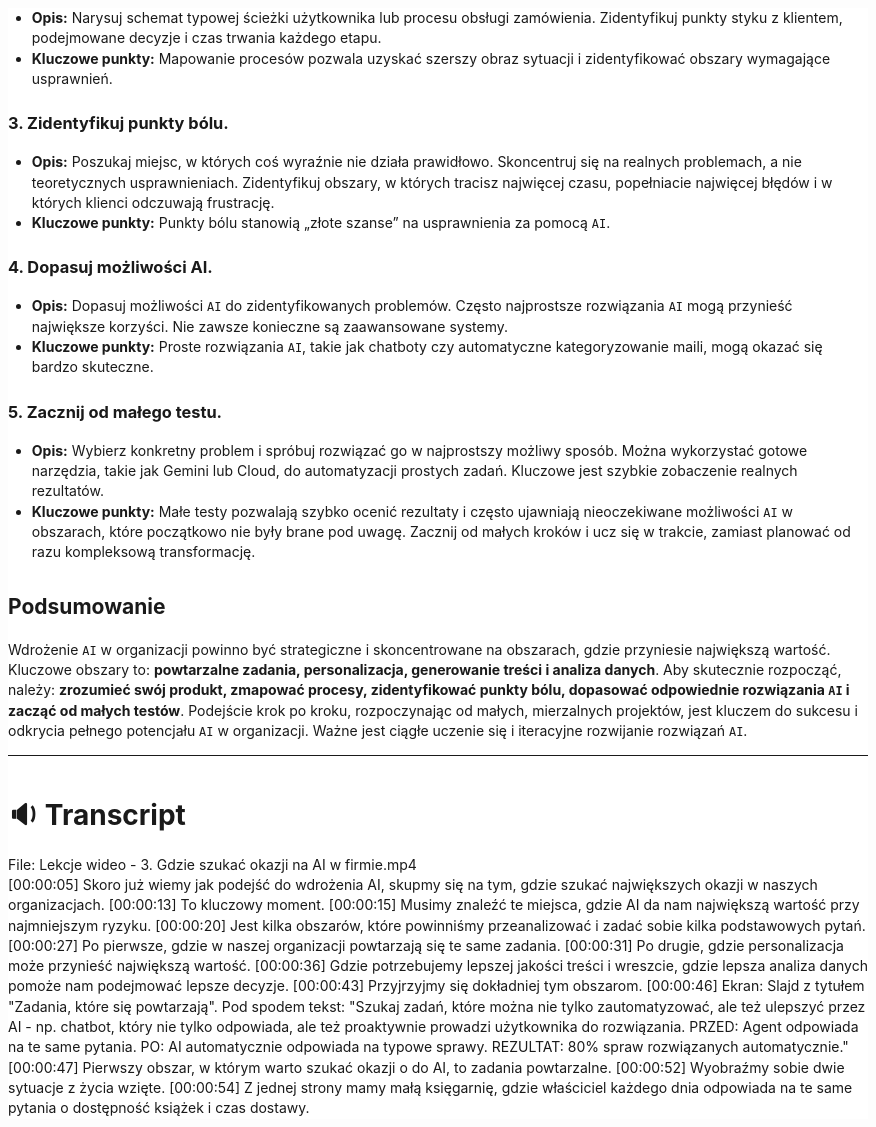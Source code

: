 - **Opis:** Narysuj schemat typowej ścieżki użytkownika lub procesu obsługi zamówienia. Zidentyfikuj punkty styku z klientem, podejmowane decyzje i czas trwania każdego etapu.
- **Kluczowe punkty:** Mapowanie procesów pozwala uzyskać szerszy obraz sytuacji i zidentyfikować obszary wymagające usprawnień.

### 3. Zidentyfikuj punkty bólu.

- **Opis:** Poszukaj miejsc, w których coś wyraźnie nie działa prawidłowo. Skoncentruj się na realnych problemach, a nie teoretycznych usprawnieniach. Zidentyfikuj obszary, w których tracisz najwięcej czasu, popełniacie najwięcej błędów i w których klienci odczuwają frustrację.
- **Kluczowe punkty:** Punkty bólu stanowią „złote szanse” na usprawnienia za pomocą `AI`.

### 4. Dopasuj możliwości AI.

- **Opis:** Dopasuj możliwości `AI` do zidentyfikowanych problemów. Często najprostsze rozwiązania `AI` mogą przynieść największe korzyści. Nie zawsze konieczne są zaawansowane systemy.
- **Kluczowe punkty:** Proste rozwiązania `AI`, takie jak chatboty czy automatyczne kategoryzowanie maili, mogą okazać się bardzo skuteczne.

### 5. Zacznij od małego testu.

- **Opis:** Wybierz konkretny problem i spróbuj rozwiązać go w najprostszy możliwy sposób. Można wykorzystać gotowe narzędzia, takie jak Gemini lub Cloud, do automatyzacji prostych zadań. Kluczowe jest szybkie zobaczenie realnych rezultatów.
- **Kluczowe punkty:** Małe testy pozwalają szybko ocenić rezultaty i często ujawniają nieoczekiwane możliwości `AI` w obszarach, które początkowo nie były brane pod uwagę. Zacznij od małych kroków i ucz się w trakcie, zamiast planować od razu kompleksową transformację.

## Podsumowanie

Wdrożenie `AI` w organizacji powinno być strategiczne i skoncentrowane na obszarach, gdzie przyniesie największą wartość. Kluczowe obszary to: **powtarzalne zadania, personalizacja, generowanie treści i analiza danych**. Aby skutecznie rozpocząć, należy: **zrozumieć swój produkt, zmapować procesy, zidentyfikować punkty bólu, dopasować odpowiednie rozwiązania `AI` i zacząć od małych testów**. Podejście krok po kroku, rozpoczynając od małych, mierzalnych projektów, jest kluczem do sukcesu i odkrycia pełnego potencjału `AI` w organizacji. Ważne jest ciągłe uczenie się i iteracyjne rozwijanie rozwiązań `AI`.


___

# 🔉 Transcript
File: Lekcje wideo - 3. Gdzie szukać okazji na AI w firmie.mp4<br>
[00:00:05] Skoro już wiemy jak podejść do wdrożenia AI, skupmy się na tym, gdzie szukać największych okazji w naszych organizacjach.
[00:00:13] To kluczowy moment.
[00:00:15] Musimy znaleźć te miejsca, gdzie AI da nam największą wartość przy najmniejszym ryzyku.
[00:00:20] Jest kilka obszarów, które powinniśmy przeanalizować i zadać sobie kilka podstawowych pytań.
[00:00:27] Po pierwsze, gdzie w naszej organizacji powtarzają się te same zadania.
[00:00:31] Po drugie, gdzie personalizacja może przynieść największą wartość.
[00:00:36] Gdzie potrzebujemy lepszej jakości treści i wreszcie, gdzie lepsza analiza danych pomoże nam podejmować lepsze decyzje.
[00:00:43] Przyjrzyjmy się dokładniej tym obszarom.
[00:00:46] Ekran: Slajd z tytułem "Zadania, które się powtarzają". Pod spodem tekst: "Szukaj zadań, które można nie tylko zautomatyzować, ale też ulepszyć przez AI - np. chatbot, który nie tylko odpowiada, ale też proaktywnie prowadzi użytkownika do rozwiązania. PRZED: Agent odpowiada na te same pytania. PO: AI automatycznie odpowiada na typowe sprawy. REZULTAT: 80% spraw rozwiązanych automatycznie."
[00:00:47] Pierwszy obszar, w którym warto szukać okazji o do AI, to zadania powtarzalne.
[00:00:52] Wyobraźmy sobie dwie sytuacje z życia wzięte.
[00:00:54] Z jednej strony mamy małą księgarnię, gdzie właściciel każdego dnia odpowiada na te same pytania o dostępność książek i czas dostawy.